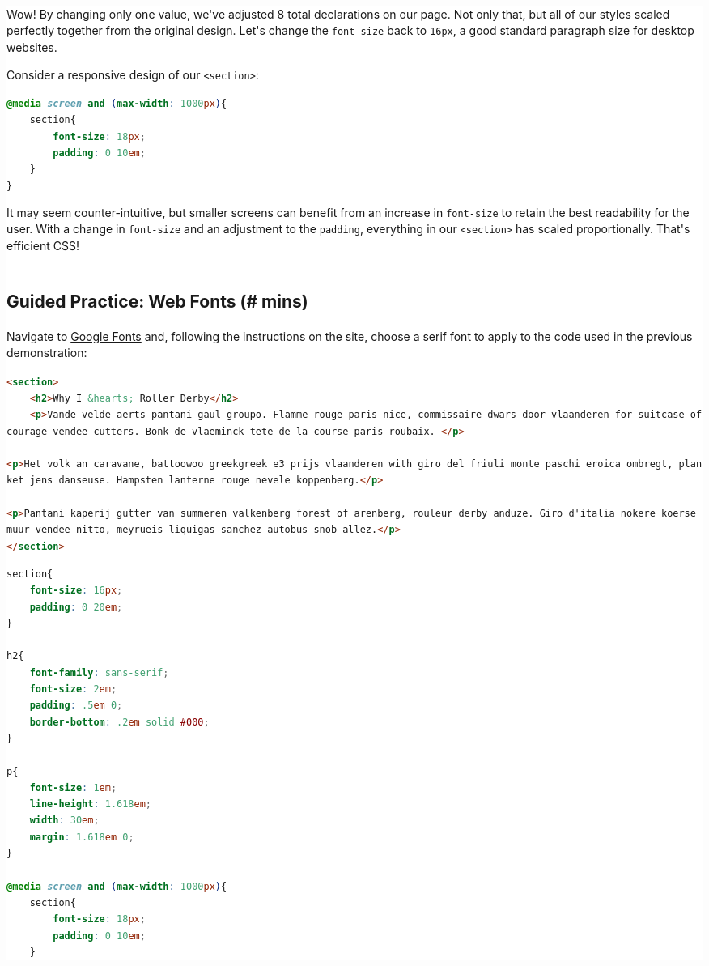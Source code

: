 Wow! By changing only one value, we've adjusted 8 total declarations on our page. Not only that, but all of our styles scaled perfectly together from the original design. Let's change the `font-size` back to `16px`, a good standard paragraph size for desktop websites.

Consider a responsive design of our `<section>`:

```css
@media screen and (max-width: 1000px){
    section{
        font-size: 18px;
        padding: 0 10em;
    }
}
```

It may seem counter-intuitive, but smaller screens can benefit from an increase in `font-size` to retain the best readability for the user. With a change in `font-size` and an adjustment to the `padding`, everything in our `<section>` has scaled proportionally. That's efficient CSS!

***

<a name="guided-practice"></a>
## Guided Practice: Web Fonts (# mins)
Navigate to [Google Fonts](https://fonts.google.com/) and, following the instructions on the site, choose a serif font to apply to the code used in the previous demonstration:

```html
<section>
    <h2>Why I &hearts; Roller Derby</h2>
    <p>Vande velde aerts pantani gaul groupo. Flamme rouge paris-nice, commissaire dwars door vlaanderen for suitcase of courage vendee cutters. Bonk de vlaeminck tete de la course paris-roubaix. </p>

<p>Het volk an caravane, battoowoo greekgreek e3 prijs vlaanderen with giro del friuli monte paschi eroica ombregt, planket jens danseuse. Hampsten lanterne rouge nevele koppenberg.</p>

<p>Pantani kaperij gutter van summeren valkenberg forest of arenberg, rouleur derby anduze. Giro d'italia nokere koerse muur vendee nitto, meyrueis liquigas sanchez autobus snob allez.</p>
</section>
```

```css
section{
    font-size: 16px;
    padding: 0 20em;
}

h2{
    font-family: sans-serif;
    font-size: 2em;
    padding: .5em 0;
    border-bottom: .2em solid #000;
}

p{
    font-size: 1em;
    line-height: 1.618em;
    width: 30em;
    margin: 1.618em 0;
}

@media screen and (max-width: 1000px){
    section{
        font-size: 18px;
        padding: 0 10em;
    }
```